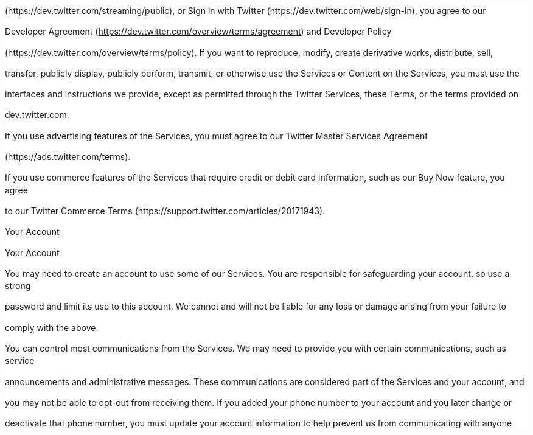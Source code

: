 
(https://dev.twitter.com/streaming/public), or Sign in with Twitter (https://dev.twitter.com/web/sign-in), you agree to our


Developer Agreement (https://dev.twitter.com/overview/terms/agreement) and Developer Policy


(https://dev.twitter.com/overview/terms/policy). If you want to reproduce, modify, create derivative works, distribute, sell,


transfer, publicly display, publicly perform, transmit, or otherwise use the Services or Content on the Services, you must use the


interfaces and instructions we provide, except as permitted through the Twitter Services, these Terms, or the terms provided on


dev.twitter.com.


If you use advertising features of the Services, you must agree to our Twitter Master Services Agreement


(https://ads.twitter.com/terms).


If you use commerce features of the Services that require credit or debit card information, such as our Buy Now feature, you agree


to our Twitter Commerce Terms (https://support.twitter.com/articles/20171943).


Your Account


Your Account


You may need to create an account to use some of our Services. You are responsible for safeguarding your account, so use a strong


password and limit its use to this account. We cannot and will not be liable for any loss or damage arising from your failure to


comply with the above.


You can control most communications from the Services. We may need to provide you with certain communications, such as service


announcements and administrative messages. These communications are considered part of the Services and your account, and


you may not be able to opt-out from receiving them. If you added your phone number to your account and you later change or


deactivate that phone number, you must update your account information to help prevent us from communicating with anyone
